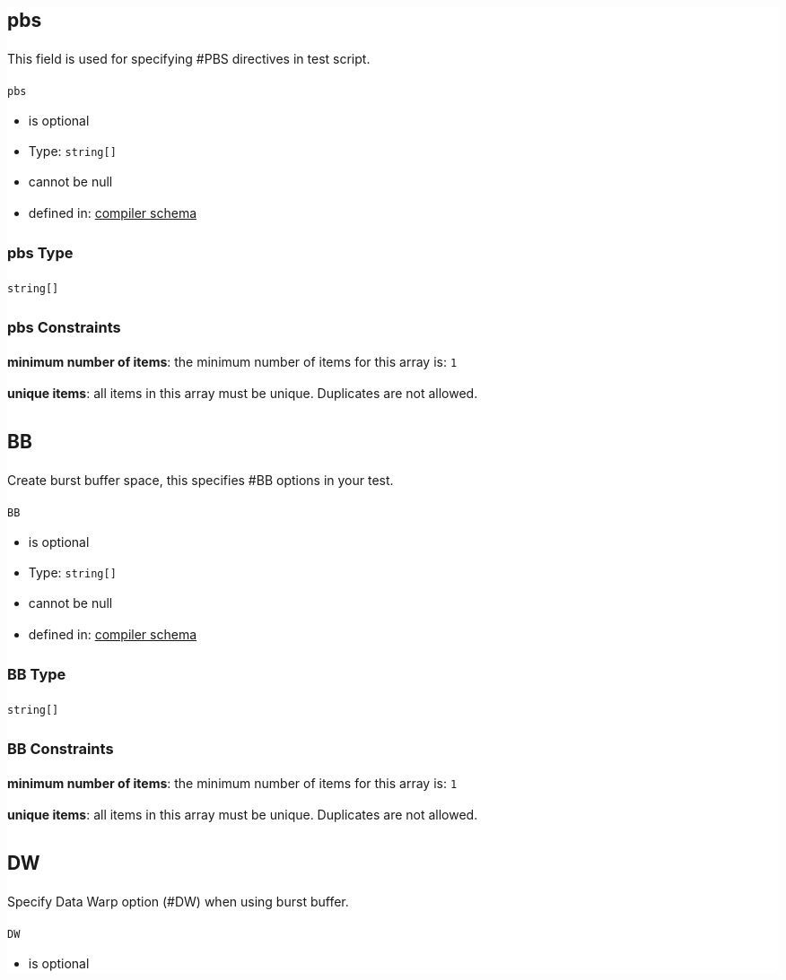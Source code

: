 ## pbs

This field is used for specifying #PBS directives in test script.

`pbs`

*   is optional

*   Type: `string[]`

*   cannot be null

*   defined in: [compiler schema](compiler-definitions-default_compiler_config-properties-pbs.md "compiler.schema.json#/definitions/default_compiler_config/properties/pbs")

### pbs Type

`string[]`

### pbs Constraints

**minimum number of items**: the minimum number of items for this array is: `1`

**unique items**: all items in this array must be unique. Duplicates are not allowed.

## BB

Create burst buffer space, this specifies #BB options in your test.

`BB`

*   is optional

*   Type: `string[]`

*   cannot be null

*   defined in: [compiler schema](compiler-definitions-default_compiler_config-properties-bb.md "compiler.schema.json#/definitions/default_compiler_config/properties/BB")

### BB Type

`string[]`

### BB Constraints

**minimum number of items**: the minimum number of items for this array is: `1`

**unique items**: all items in this array must be unique. Duplicates are not allowed.

## DW

Specify Data Warp option (#DW) when using burst buffer.

`DW`

*   is optional
